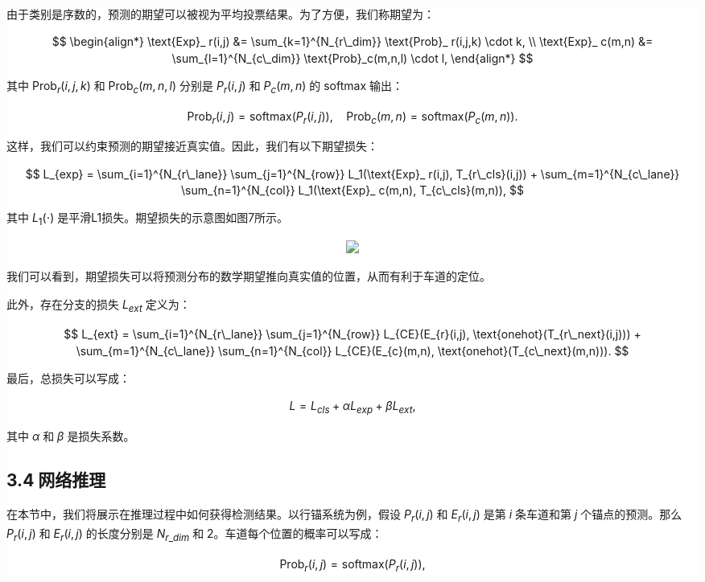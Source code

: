 由于类别是序数的，预测的期望可以被视为平均投票结果。为了方便，我们称期望为：

$$
\begin{align*}
    \text{Exp}_ r(i,j) &= \sum_{k=1}^{N_{r\_dim}} \text{Prob}_ r(i,j,k) \cdot k, \\
    \text{Exp}_ c(m,n) &= \sum_{l=1}^{N_{c\_dim}} \text{Prob}_c(m,n,l) \cdot l,
\end{align*}
$$

其中  $\text{Prob}_ r(i,j,k)$  和  $\text{Prob}_ c(m,n,l)$  分别是  $P_{r}(i,j)$  和  $P_{c}(m,n)$  的 softmax 输出：

$$
\text{Prob}_ r(i,j) = \text{softmax}(P_{r}(i,j)), \quad \text{Prob}_ c(m,n) = \text{softmax}(P_{c}(m,n)).
$$

这样，我们可以约束预测的期望接近真实值。因此，我们有以下期望损失：

$$
L_{exp} = \sum_{i=1}^{N_{r\_lane}} \sum_{j=1}^{N_{row}} L_1(\text{Exp}_ r(i,j), T_{r\_cls}(i,j)) + \sum_{m=1}^{N_{c\_lane}} \sum_{n=1}^{N_{col}} L_1(\text{Exp}_ c(m,n), T_{c\_cls}(m,n)),
$$

其中  $L_1(\cdot)$  是平滑L1损失。期望损失的示意图如图7所示。

<div align=center>
  <img src="https://img-blog.csdnimg.cn/direct/50fdb99790b74915a392cde4bf65752f.jpeg" width="70%" />
</div>

我们可以看到，期望损失可以将预测分布的数学期望推向真实值的位置，从而有利于车道的定位。

此外，存在分支的损失  $L_{ext}$  定义为：

$$
L_{ext} = \sum_{i=1}^{N_{r\_lane}} \sum_{j=1}^{N_{row}} L_{CE}(E_{r}(i,j), \text{onehot}(T_{r\_next}(i,j))) + \sum_{m=1}^{N_{c\_lane}} \sum_{n=1}^{N_{col}} L_{CE}(E_{c}(m,n), \text{onehot}(T_{c\_next}(m,n))).
$$

最后，总损失可以写成：

$$
L = L_{cls} + \alpha L_{exp} + \beta L_{ext},
$$

其中  $\alpha$  和  $\beta$  是损失系数。

## 3.4 网络推理

在本节中，我们将展示在推理过程中如何获得检测结果。以行锚系统为例，假设  $P_{r}(i,j)$  和  $E_{r}(i,j)$  是第  $i$  条车道和第  $j$  个锚点的预测。那么  $P_{r}(i,j)$  和  $E_{r}(i,j)$  的长度分别是  $N_{r\_dim}$  和 2。车道每个位置的概率可以写成：

$$
\text{Prob}_r(i,j) = \text{softmax}(P _{r}(i,j)),
$$
